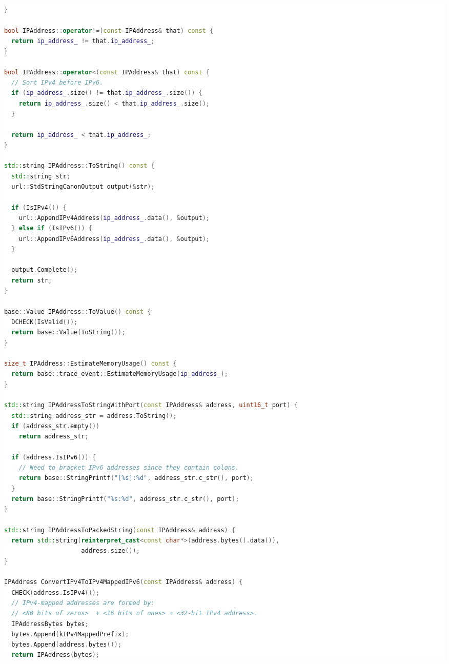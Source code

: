 ```cpp
}

bool IPAddress::operator!=(const IPAddress& that) const {
  return ip_address_ != that.ip_address_;
}

bool IPAddress::operator<(const IPAddress& that) const {
  // Sort IPv4 before IPv6.
  if (ip_address_.size() != that.ip_address_.size()) {
    return ip_address_.size() < that.ip_address_.size();
  }

  return ip_address_ < that.ip_address_;
}

std::string IPAddress::ToString() const {
  std::string str;
  url::StdStringCanonOutput output(&str);

  if (IsIPv4()) {
    url::AppendIPv4Address(ip_address_.data(), &output);
  } else if (IsIPv6()) {
    url::AppendIPv6Address(ip_address_.data(), &output);
  }

  output.Complete();
  return str;
}

base::Value IPAddress::ToValue() const {
  DCHECK(IsValid());
  return base::Value(ToString());
}

size_t IPAddress::EstimateMemoryUsage() const {
  return base::trace_event::EstimateMemoryUsage(ip_address_);
}

std::string IPAddressToStringWithPort(const IPAddress& address, uint16_t port) {
  std::string address_str = address.ToString();
  if (address_str.empty())
    return address_str;

  if (address.IsIPv6()) {
    // Need to bracket IPv6 addresses since they contain colons.
    return base::StringPrintf("[%s]:%d", address_str.c_str(), port);
  }
  return base::StringPrintf("%s:%d", address_str.c_str(), port);
}

std::string IPAddressToPackedString(const IPAddress& address) {
  return std::string(reinterpret_cast<const char*>(address.bytes().data()),
                     address.size());
}

IPAddress ConvertIPv4ToIPv4MappedIPv6(const IPAddress& address) {
  CHECK(address.IsIPv4());
  // IPv4-mapped addresses are formed by:
  // <80 bits of zeros>  + <16 bits of ones> + <32-bit IPv4 address>.
  IPAddressBytes bytes;
  bytes.Append(kIPv4MappedPrefix);
  bytes.Append(address.bytes());
  return IPAddress(bytes);
```